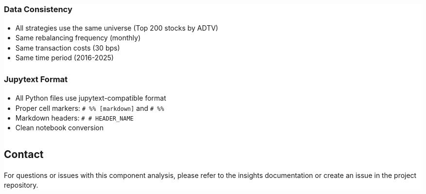 ### Data Consistency
- All strategies use the same universe (Top 200 stocks by ADTV)
- Same rebalancing frequency (monthly)
- Same transaction costs (30 bps)
- Same time period (2016-2025)

### Jupytext Format
- All Python files use jupytext-compatible format
- Proper cell markers: `# %% [markdown]` and `# %%`
- Markdown headers: `# # HEADER_NAME`
- Clean notebook conversion

## Contact

For questions or issues with this component analysis, please refer to the insights documentation or create an issue in the project repository. 